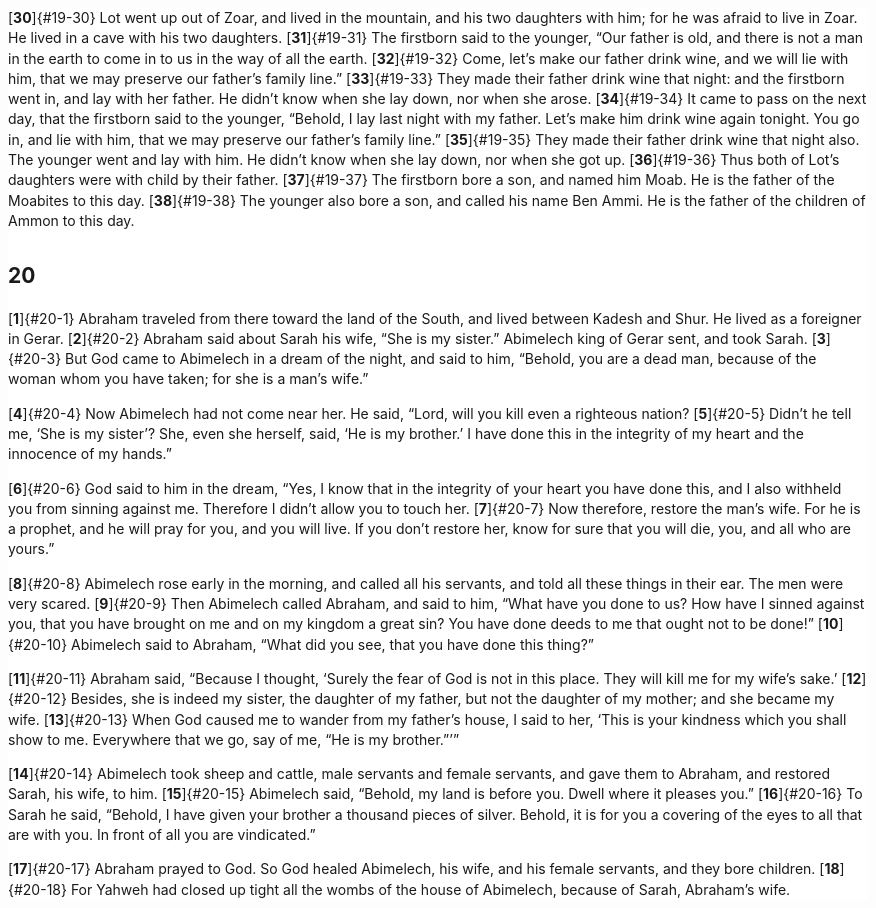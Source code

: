 [**30**]{#19-30} Lot went up out of Zoar, and lived in the mountain, and his two daughters with him; for he was afraid to live in Zoar. He lived in a cave with his two daughters. [**31**]{#19-31} The firstborn said to the younger, “Our father is old, and there is not a man in the earth to come in to us in the way of all the earth. [**32**]{#19-32} Come, let’s make our father drink wine, and we will lie with him, that we may preserve our father’s family line.” [**33**]{#19-33} They made their father drink wine that night: and the firstborn went in, and lay with her father. He didn’t know when she lay down, nor when she arose. [**34**]{#19-34} It came to pass on the next day, that the firstborn said to the younger, “Behold, I lay last night with my father. Let’s make him drink wine again tonight. You go in, and lie with him, that we may preserve our father’s family line.” [**35**]{#19-35} They made their father drink wine that night also. The younger went and lay with him. He didn’t know when she lay down, nor when she got up. [**36**]{#19-36} Thus both of Lot’s daughters were with child by their father. [**37**]{#19-37} The firstborn bore a son, and named him Moab. He is the father of the Moabites to this day. [**38**]{#19-38} The younger also bore a son, and called his name Ben Ammi. He is the father of the children of Ammon to this day. 

## 20 
[**1**]{#20-1} Abraham traveled from there toward the land of the South, and lived between Kadesh and Shur. He lived as a foreigner in Gerar. [**2**]{#20-2} Abraham said about Sarah his wife, “She is my sister.” Abimelech king of Gerar sent, and took Sarah. [**3**]{#20-3} But God came to Abimelech in a dream of the night, and said to him, “Behold, you are a dead man, because of the woman whom you have taken; for she is a man’s wife.” 

[**4**]{#20-4} Now Abimelech had not come near her. He said, “Lord, will you kill even a righteous nation? [**5**]{#20-5} Didn’t he tell me, ‘She is my sister’? She, even she herself, said, ‘He is my brother.’ I have done this in the integrity of my heart and the innocence of my hands.” 

[**6**]{#20-6} God said to him in the dream, “Yes, I know that in the integrity of your heart you have done this, and I also withheld you from sinning against me. Therefore I didn’t allow you to touch her. [**7**]{#20-7} Now therefore, restore the man’s wife. For he is a prophet, and he will pray for you, and you will live. If you don’t restore her, know for sure that you will die, you, and all who are yours.” 

[**8**]{#20-8} Abimelech rose early in the morning, and called all his servants, and told all these things in their ear. The men were very scared. [**9**]{#20-9} Then Abimelech called Abraham, and said to him, “What have you done to us? How have I sinned against you, that you have brought on me and on my kingdom a great sin? You have done deeds to me that ought not to be done!” [**10**]{#20-10} Abimelech said to Abraham, “What did you see, that you have done this thing?” 

[**11**]{#20-11} Abraham said, “Because I thought, ‘Surely the fear of God is not in this place. They will kill me for my wife’s sake.’ [**12**]{#20-12} Besides, she is indeed my sister, the daughter of my father, but not the daughter of my mother; and she became my wife. [**13**]{#20-13} When God caused me to wander from my father’s house, I said to her, ‘This is your kindness which you shall show to me. Everywhere that we go, say of me, “He is my brother.”’” 

[**14**]{#20-14} Abimelech took sheep and cattle, male servants and female servants, and gave them to Abraham, and restored Sarah, his wife, to him. [**15**]{#20-15} Abimelech said, “Behold, my land is before you. Dwell where it pleases you.” [**16**]{#20-16} To Sarah he said, “Behold, I have given your brother a thousand pieces of silver. Behold, it is for you a covering of the eyes to all that are with you. In front of all you are vindicated.” 

[**17**]{#20-17} Abraham prayed to God. So God healed Abimelech, his wife, and his female servants, and they bore children. [**18**]{#20-18} For Yahweh had closed up tight all the wombs of the house of Abimelech, because of Sarah, Abraham’s wife. 
